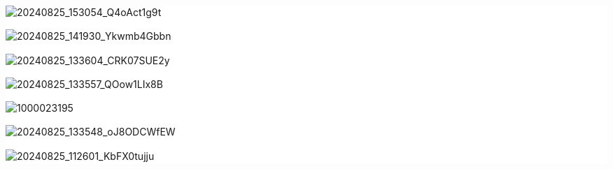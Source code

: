 ![20240825_153054_Q4oAct1g9t](https://github.com/user-attachments/assets/413abde5-f9dd-4555-b155-1dce27a4e142)

![20240825_141930_Ykwmb4Gbbn](https://github.com/user-attachments/assets/b22e248b-8bb5-4270-a1d3-5a45ec73765b)

![20240825_133604_CRK07SUE2y](https://github.com/user-attachments/assets/2eec70d5-f785-41fe-a3c4-6dc37782bb0a)

![20240825_133557_QOow1LIx8B](https://github.com/user-attachments/assets/d47c307e-c30d-46d9-ad0c-aa519f4f952a)

![1000023195](https://github.com/user-attachments/assets/74d35b5d-a592-4323-9362-ac4b9e1751e4)

![20240825_133548_oJ8ODCWfEW](https://github.com/user-attachments/assets/ec9aafaf-7336-4eac-8e28-4180b656a844)

![20240825_112601_KbFX0tujju](https://github.com/user-attachments/assets/2d37acf3-a2df-43a4-bfa2-4644010d8927)

